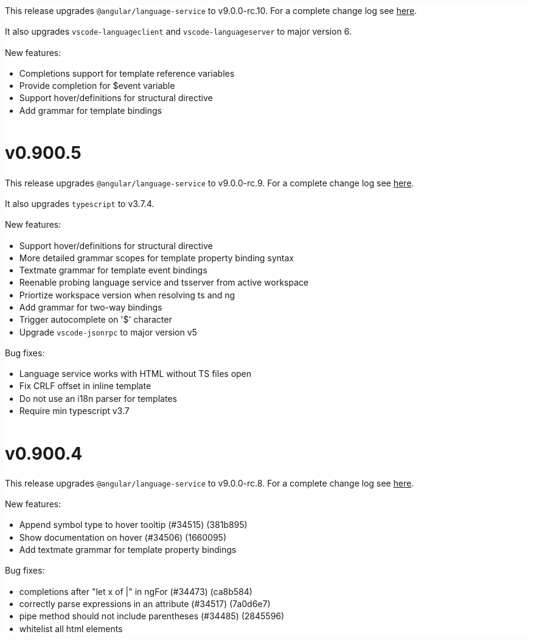 This release upgrades `@angular/language-service` to v9.0.0-rc.10.
For a complete change log see [here](https://github.com/angular/angular/blob/master/CHANGELOG.md#900-rc10-2020-01-22).

It also upgrades `vscode-languageclient` and `vscode-languageserver` to major
version 6.

New features:
- Completions support for template reference variables
- Provide completion for $event variable
- Support hover/definitions for structural directive
- Add grammar for template bindings

# v0.900.5

This release upgrades `@angular/language-service` to v9.0.0-rc.9.
For a complete change log see [here](https://github.com/angular/angular/blob/master/CHANGELOG.md#900-rc9-2020-01-15).

It also upgrades `typescript` to v3.7.4.

New features:
- Support hover/definitions for structural directive
- More detailed grammar scopes for template property binding syntax
- Textmate grammar for template event bindings
- Reenable probing language service and tsserver from active workspace
- Priortize workspace version when resolving ts and ng
- Add grammar for two-way bindings
- Trigger autocomplete on '$' character
- Upgrade `vscode-jsonrpc` to major version v5

Bug fixes:
- Language service works with HTML without TS files open
- Fix CRLF offset in inline template
- Do not use an i18n parser for templates
- Require min typescript v3.7

# v0.900.4

This release upgrades `@angular/language-service` to v9.0.0-rc.8.
For a complete change log see [here](https://github.com/angular/angular/blob/master/CHANGELOG.md#900-rc8-2020-01-08).

New features:
- Append symbol type to hover tooltip (#34515) (381b895)
- Show documentation on hover (#34506) (1660095)
- Add textmate grammar for template property bindings

Bug fixes:
- completions after "let x of |" in ngFor (#34473) (ca8b584)
- correctly parse expressions in an attribute (#34517) (7a0d6e7)
- pipe method should not include parentheses (#34485) (2845596)
- whitelist all html elements
